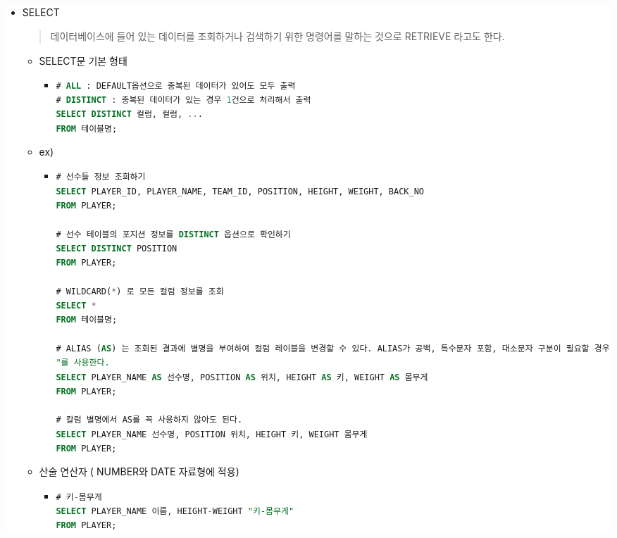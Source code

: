 - SELECT 

  > 데이터베이스에 들어 있는 데이터를 조회하거나 검색하기 위한 명령어를 말하는 것으로 RETRIEVE 라고도 한다.

  - SELECT문 기본 형태

    - ```SQL
      # ALL : DEFAULT옵션으로 중복된 데이터가 있어도 모두 출력
      # DISTINCT : 중복된 데이터가 있는 경우 1건으로 처리해서 출력
      SELECT DISTINCT 컬럼, 컬럼, ...
      FROM 테이블명;
      ```

  - ex)

    - ```SQL
      # 선수들 정보 조회하기
      SELECT PLAYER_ID, PLAYER_NAME, TEAM_ID, POSITION, HEIGHT, WEIGHT, BACK_NO
      FROM PLAYER;
      
      # 선수 테이블의 포지션 정보를 DISTINCT 옵션으로 확인하기
      SELECT DISTINCT POSITION
      FROM PLAYER;
      
      # WILDCARD(*) 로 모든 컬럼 정보를 조회
      SELECT *
      FROM 테이블명;
      
      # ALIAS (AS) 는 조회된 결과에 별명을 부여하여 컬럼 레이블을 변경할 수 있다. ALIAS가 공백, 특수문자 포함, 대소문자 구분이 필요할 경우 "를 사용한다.
      SELECT PLAYER_NAME AS 선수명, POSITION AS 위치, HEIGHT AS 키, WEIGHT AS 몸무게
      FROM PLAYER;
      
      # 칼럼 별명에서 AS를 꼭 사용하지 않아도 된다.
      SELECT PLAYER_NAME 선수명, POSITION 위치, HEIGHT 키, WEIGHT 몸무게
      FROM PLAYER;
      ```

  - 산술 연산자 ( NUMBER와 DATE 자료형에 적용)

    - ```SQL
      # 키-몸무게
      SELECT PLAYER_NAME 이름, HEIGHT-WEIGHT "키-몸무게"
      FROM PLAYER;
      